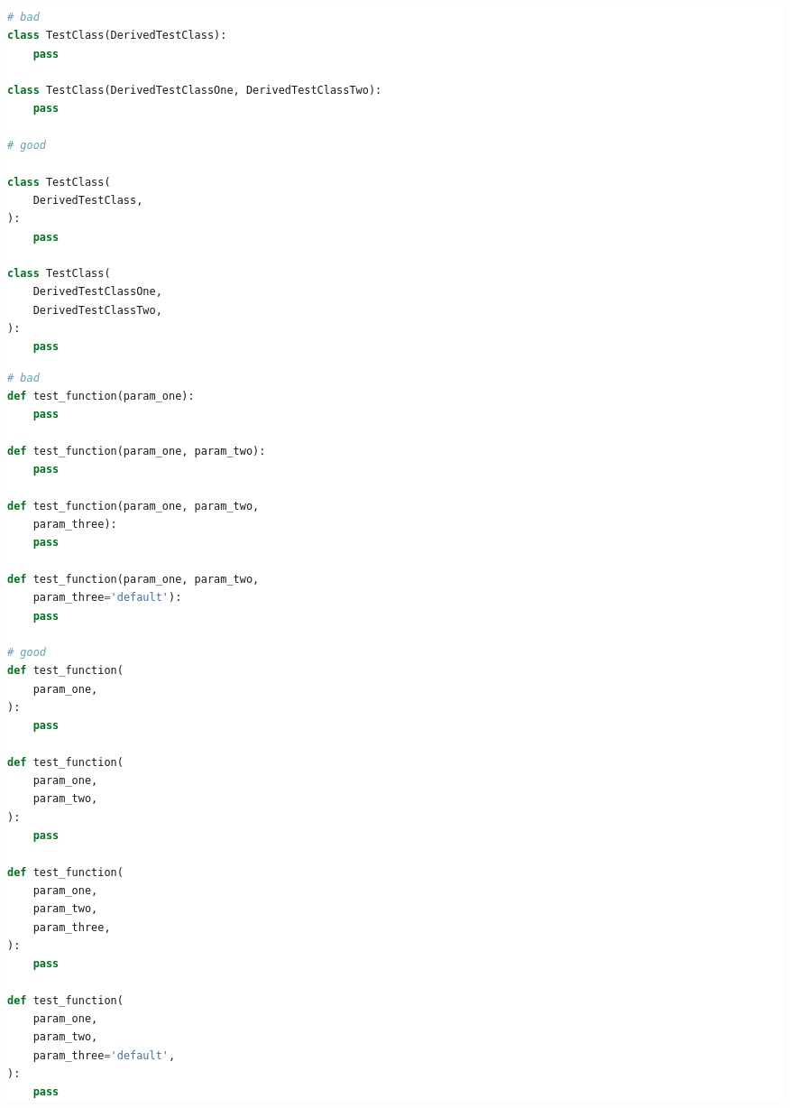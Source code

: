 ```python
# bad
class TestClass(DerivedTestClass):
    pass

class TestClass(DerivedTestClassOne, DerivedTestClassTwo):
    pass

# good

class TestClass(
    DerivedTestClass,
):
    pass

class TestClass(
    DerivedTestClassOne,
    DerivedTestClassTwo,
):
    pass
```

```python
# bad
def test_function(param_one):
    pass

def test_function(param_one, param_two):
    pass

def test_function(param_one, param_two,
    param_three):
    pass

def test_function(param_one, param_two,
    param_three='default'):
    pass

# good
def test_function(
    param_one,
):
    pass

def test_function(
    param_one,
    param_two,
):
    pass

def test_function(
    param_one,
    param_two,
    param_three,
):
    pass

def test_function(
    param_one,
    param_two,
    param_three='default',
):
    pass
```

